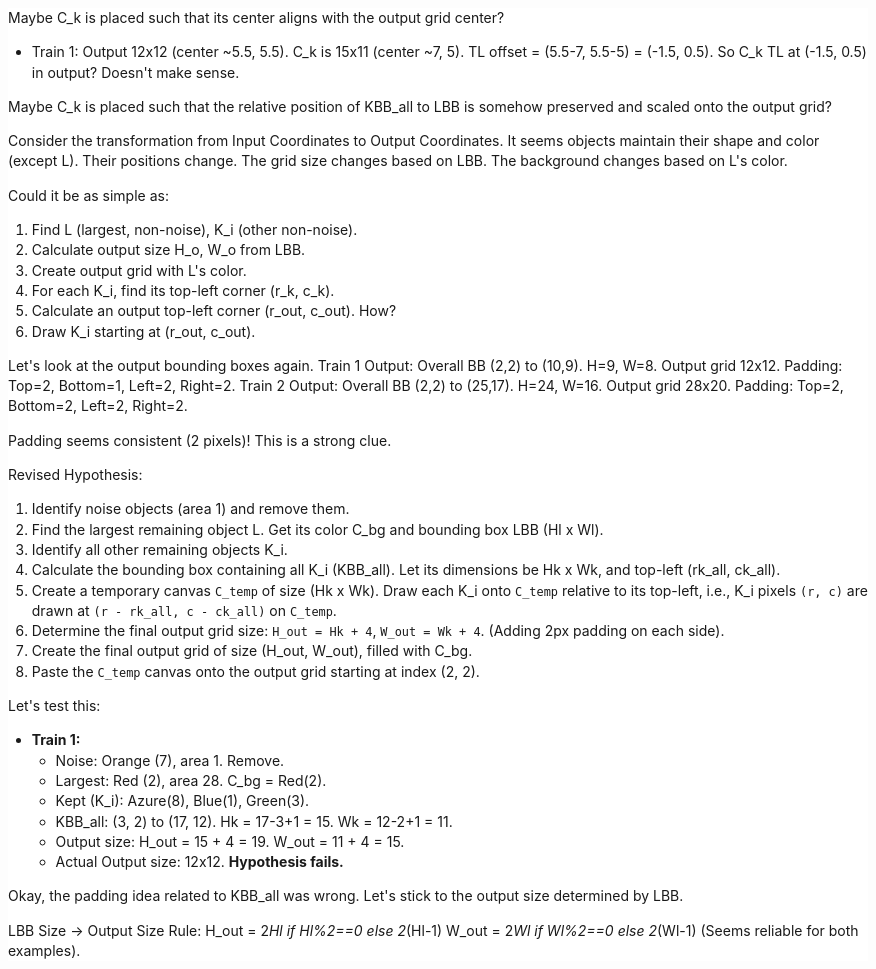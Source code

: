 Maybe C_k is placed such that its center aligns with the output grid center?
*   Train 1: Output 12x12 (center ~5.5, 5.5). C_k is 15x11 (center ~7, 5). TL offset = (5.5-7, 5.5-5) = (-1.5, 0.5). So C_k TL at (-1.5, 0.5) in output? Doesn't make sense.

Maybe C_k is placed such that the relative position of KBB_all to LBB is somehow preserved and scaled onto the output grid?

Consider the transformation from Input Coordinates to Output Coordinates.
It seems objects maintain their shape and color (except L).
Their positions change.
The grid size changes based on LBB.
The background changes based on L's color.

Could it be as simple as:
1. Find L (largest, non-noise), K_i (other non-noise).
2. Calculate output size H_o, W_o from LBB.
3. Create output grid with L's color.
4. For each K_i, find its top-left corner (r_k, c_k).
5. Calculate an output top-left corner (r_out, c_out). How?
6. Draw K_i starting at (r_out, c_out).

Let's look at the output bounding boxes again.
Train 1 Output: Overall BB (2,2) to (10,9). H=9, W=8. Output grid 12x12. Padding: Top=2, Bottom=1, Left=2, Right=2.
Train 2 Output: Overall BB (2,2) to (25,17). H=24, W=16. Output grid 28x20. Padding: Top=2, Bottom=2, Left=2, Right=2.

Padding seems consistent (2 pixels)! This is a strong clue.

Revised Hypothesis:
1. Identify noise objects (area 1) and remove them.
2. Find the largest remaining object L. Get its color C_bg and bounding box LBB (Hl x Wl).
3. Identify all other remaining objects K_i.
4. Calculate the bounding box containing all K_i (KBB_all). Let its dimensions be Hk x Wk, and top-left (rk_all, ck_all).
5. Create a temporary canvas `C_temp` of size (Hk x Wk). Draw each K_i onto `C_temp` relative to its top-left, i.e., K_i pixels `(r, c)` are drawn at `(r - rk_all, c - ck_all)` on `C_temp`.
6. Determine the final output grid size: `H_out = Hk + 4`, `W_out = Wk + 4`. (Adding 2px padding on each side).
7. Create the final output grid of size (H_out, W_out), filled with C_bg.
8. Paste the `C_temp` canvas onto the output grid starting at index (2, 2).

Let's test this:
*   **Train 1:**
    *   Noise: Orange (7), area 1. Remove.
    *   Largest: Red (2), area 28. C_bg = Red(2).
    *   Kept (K_i): Azure(8), Blue(1), Green(3).
    *   KBB_all: (3, 2) to (17, 12). Hk = 17-3+1 = 15. Wk = 12-2+1 = 11.
    *   Output size: H_out = 15 + 4 = 19. W_out = 11 + 4 = 15.
    *   Actual Output size: 12x12. **Hypothesis fails.**

Okay, the padding idea related to KBB_all was wrong. Let's stick to the output size determined by LBB.

LBB Size -> Output Size Rule:
H_out = 2*Hl if Hl%2==0 else 2*(Hl-1)
W_out = 2*Wl if Wl%2==0 else 2*(Wl-1)
(Seems reliable for both examples).

